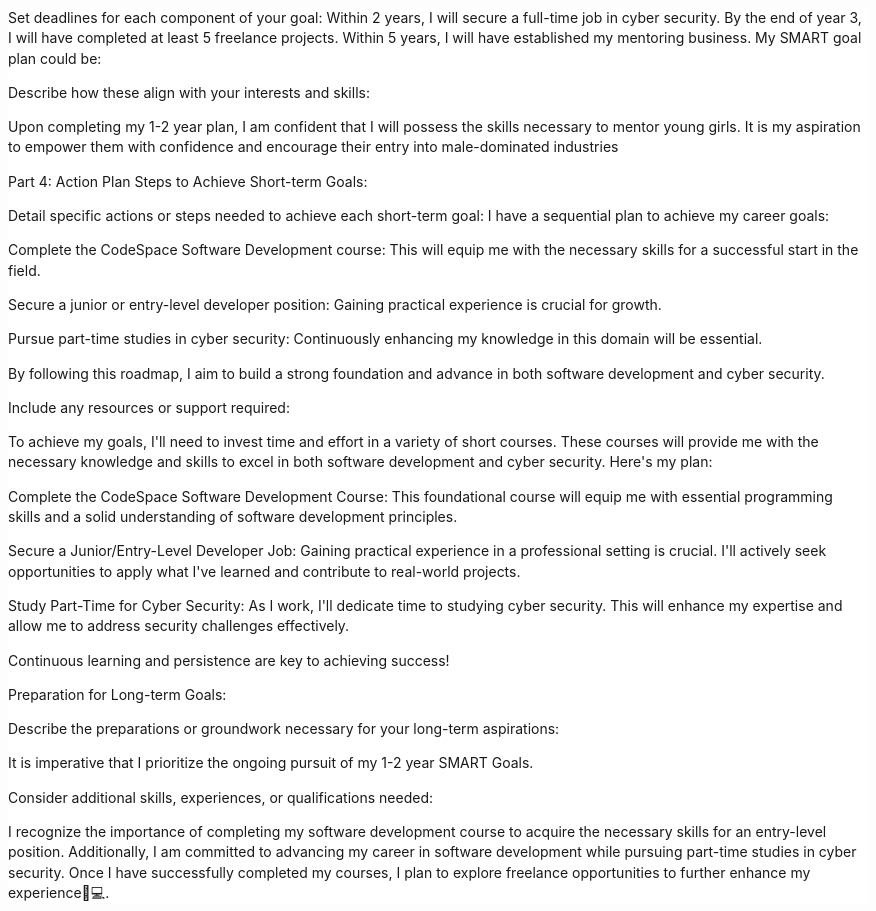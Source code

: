 Set deadlines for each component of your goal:
Within 2 years, I will secure a full-time job in cyber security.
By the end of year 3, I will have completed at least 5 freelance projects.
Within 5 years, I will have established my mentoring business.
My SMART goal plan could be:



Describe how these align with your interests and skills:

Upon completing my 1-2 year plan, I am confident that I will possess the skills necessary to mentor young girls. It is my aspiration to empower them with confidence and encourage their entry into male-dominated industries 

Part 4: Action Plan
Steps to Achieve Short-term Goals:

Detail specific actions or steps needed to achieve each short-term goal:
I have a sequential plan to achieve my career goals:

Complete the CodeSpace Software Development course: This will equip me with the necessary skills for a successful start in the field.

Secure a junior or entry-level developer position: Gaining practical experience is crucial for growth.

Pursue part-time studies in cyber security: Continuously enhancing my knowledge in this domain will be essential.

By following this roadmap, I aim to build a strong foundation and advance in both software development and cyber security.

Include any resources or support required:

To achieve my goals, I'll need to invest time and effort in a variety of short courses. These courses will provide me with the necessary knowledge and skills to excel in both software development and cyber security. Here's my plan:

Complete the CodeSpace Software Development Course: This foundational course will equip me with essential programming skills and a solid understanding of software development principles.

Secure a Junior/Entry-Level Developer Job: Gaining practical experience in a professional setting is crucial. I'll actively seek opportunities to apply what I've learned and contribute to real-world projects.

Study Part-Time for Cyber Security: As I work, I'll dedicate time to studying cyber security. This will enhance my expertise and allow me to address security challenges effectively.

Continuous learning and persistence are key to achieving success! 

Preparation for Long-term Goals:

Describe the preparations or groundwork necessary for your long-term aspirations:

It is imperative that I prioritize the ongoing pursuit of my 1-2 year SMART Goals.

Consider additional skills, experiences, or qualifications needed:

I recognize the importance of completing my software development course to acquire the necessary skills for an entry-level position. Additionally, I am committed to advancing my career in software development while pursuing part-time studies in cyber security. Once I have successfully completed my courses, I plan to explore freelance opportunities to further enhance my experience🌟💻.
